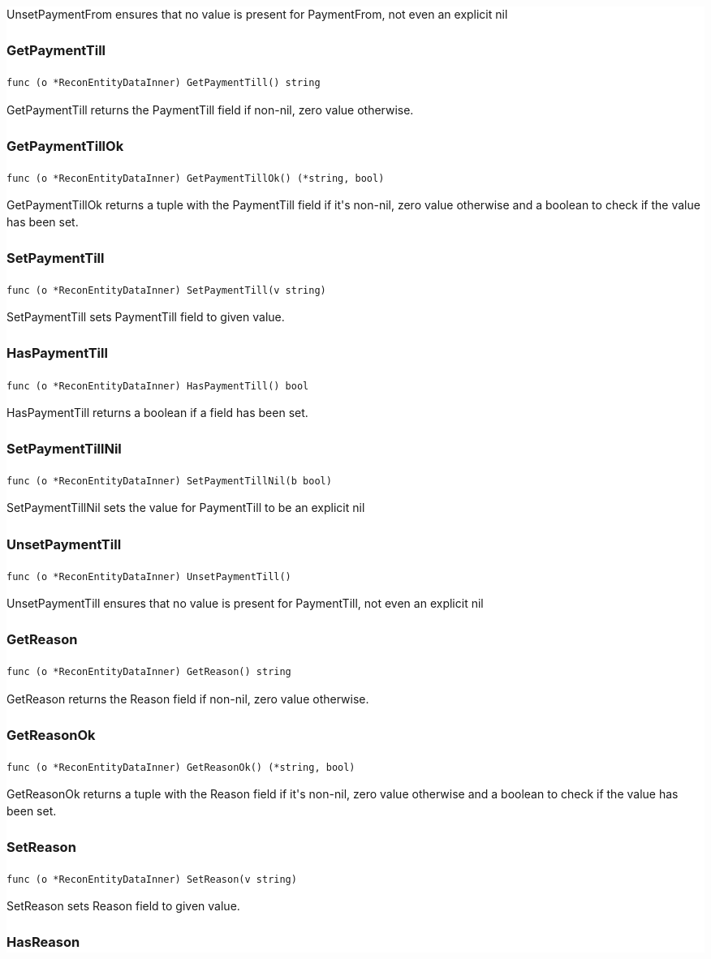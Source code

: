 UnsetPaymentFrom ensures that no value is present for PaymentFrom, not even an explicit nil
### GetPaymentTill

`func (o *ReconEntityDataInner) GetPaymentTill() string`

GetPaymentTill returns the PaymentTill field if non-nil, zero value otherwise.

### GetPaymentTillOk

`func (o *ReconEntityDataInner) GetPaymentTillOk() (*string, bool)`

GetPaymentTillOk returns a tuple with the PaymentTill field if it's non-nil, zero value otherwise
and a boolean to check if the value has been set.

### SetPaymentTill

`func (o *ReconEntityDataInner) SetPaymentTill(v string)`

SetPaymentTill sets PaymentTill field to given value.

### HasPaymentTill

`func (o *ReconEntityDataInner) HasPaymentTill() bool`

HasPaymentTill returns a boolean if a field has been set.

### SetPaymentTillNil

`func (o *ReconEntityDataInner) SetPaymentTillNil(b bool)`

 SetPaymentTillNil sets the value for PaymentTill to be an explicit nil

### UnsetPaymentTill
`func (o *ReconEntityDataInner) UnsetPaymentTill()`

UnsetPaymentTill ensures that no value is present for PaymentTill, not even an explicit nil
### GetReason

`func (o *ReconEntityDataInner) GetReason() string`

GetReason returns the Reason field if non-nil, zero value otherwise.

### GetReasonOk

`func (o *ReconEntityDataInner) GetReasonOk() (*string, bool)`

GetReasonOk returns a tuple with the Reason field if it's non-nil, zero value otherwise
and a boolean to check if the value has been set.

### SetReason

`func (o *ReconEntityDataInner) SetReason(v string)`

SetReason sets Reason field to given value.

### HasReason
